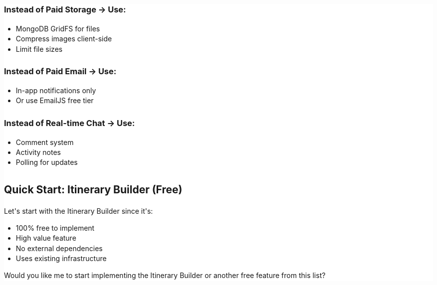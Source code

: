 ### Instead of Paid Storage → Use:
- MongoDB GridFS for files
- Compress images client-side
- Limit file sizes

### Instead of Paid Email → Use:
- In-app notifications only
- Or use EmailJS free tier

### Instead of Real-time Chat → Use:
- Comment system
- Activity notes
- Polling for updates

## Quick Start: Itinerary Builder (Free)

Let's start with the Itinerary Builder since it's:
- 100% free to implement
- High value feature
- No external dependencies
- Uses existing infrastructure

Would you like me to start implementing the Itinerary Builder or another free feature from this list?